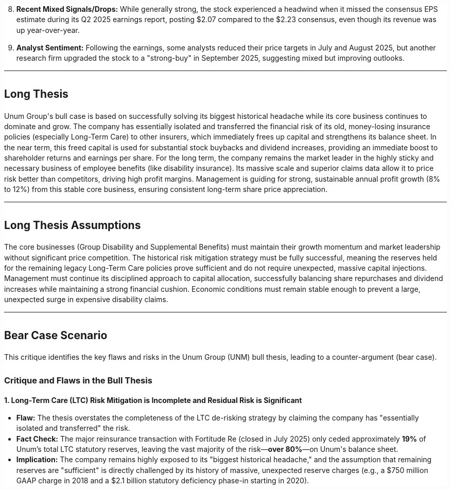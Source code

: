 8.  **Recent Mixed Signals/Drops:** While generally strong, the stock experienced a headwind when it missed the consensus EPS estimate during its Q2 2025 earnings report, posting \$2.07 compared to the \$2.23 consensus, even though its revenue was up year-over-year.

9.  **Analyst Sentiment:** Following the earnings, some analysts reduced their price targets in July and August 2025, but another research firm upgraded the stock to a "strong-buy" in September 2025, suggesting mixed but improving outlooks.

---

## Long Thesis

Unum Group's bull case is based on successfully solving its biggest historical headache while its core business continues to dominate and grow. The company has essentially isolated and transferred the financial risk of its old, money-losing insurance policies (especially Long-Term Care) to other insurers, which immediately frees up capital and strengthens its balance sheet. In the near term, this freed capital is used for substantial stock buybacks and dividend increases, providing an immediate boost to shareholder returns and earnings per share. For the long term, the company remains the market leader in the highly sticky and necessary business of employee benefits (like disability insurance). Its massive scale and superior claims data allow it to price risk better than competitors, driving high profit margins. Management is guiding for strong, sustainable annual profit growth (8% to 12%) from this stable core business, ensuring consistent long-term share price appreciation.

---

## Long Thesis Assumptions

The core businesses (Group Disability and Supplemental Benefits) must maintain their growth momentum and market leadership without significant price competition. The historical risk mitigation strategy must be fully successful, meaning the reserves held for the remaining legacy Long-Term Care policies prove sufficient and do not require unexpected, massive capital injections. Management must continue its disciplined approach to capital allocation, successfully balancing share repurchases and dividend increases while maintaining a strong financial cushion. Economic conditions must remain stable enough to prevent a large, unexpected surge in expensive disability claims.

---

## Bear Case Scenario

This critique identifies the key flaws and risks in the Unum Group (UNM) bull thesis, leading to a counter-argument (bear case).

### **Critique and Flaws in the Bull Thesis**

**1. Long-Term Care (LTC) Risk Mitigation is Incomplete and Residual Risk is Significant**
*   **Flaw:** The thesis overstates the completeness of the LTC de-risking strategy by claiming the company has "essentially isolated and transferred" the risk.
*   **Fact Check:** The major reinsurance transaction with Fortitude Re (closed in July 2025) only ceded approximately **19%** of Unum’s total LTC statutory reserves, leaving the vast majority of the risk—**over 80%**—on Unum's balance sheet.
*   **Implication:** The company remains highly exposed to its "biggest historical headache," and the assumption that remaining reserves are "sufficient" is directly challenged by its history of massive, unexpected reserve charges (e.g., a $750 million GAAP charge in 2018 and a $2.1 billion statutory deficiency phase-in starting in 2020).
